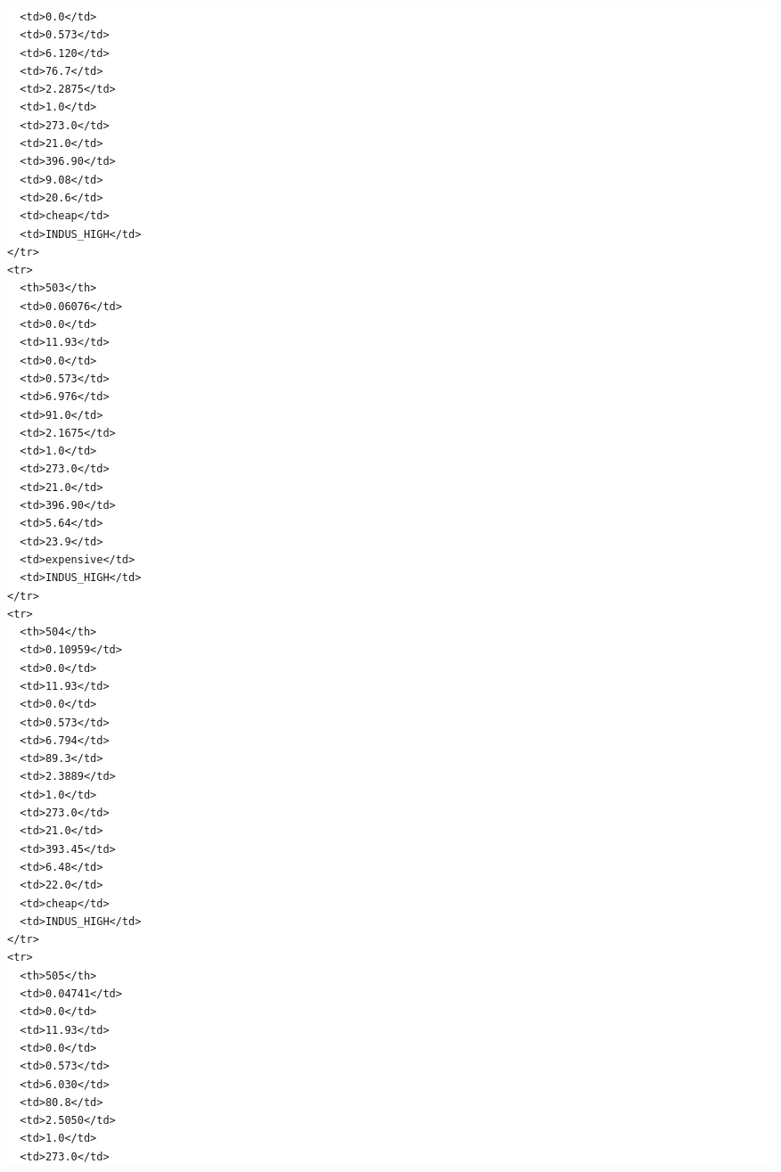       <td>0.0</td>
      <td>0.573</td>
      <td>6.120</td>
      <td>76.7</td>
      <td>2.2875</td>
      <td>1.0</td>
      <td>273.0</td>
      <td>21.0</td>
      <td>396.90</td>
      <td>9.08</td>
      <td>20.6</td>
      <td>cheap</td>
      <td>INDUS_HIGH</td>
    </tr>
    <tr>
      <th>503</th>
      <td>0.06076</td>
      <td>0.0</td>
      <td>11.93</td>
      <td>0.0</td>
      <td>0.573</td>
      <td>6.976</td>
      <td>91.0</td>
      <td>2.1675</td>
      <td>1.0</td>
      <td>273.0</td>
      <td>21.0</td>
      <td>396.90</td>
      <td>5.64</td>
      <td>23.9</td>
      <td>expensive</td>
      <td>INDUS_HIGH</td>
    </tr>
    <tr>
      <th>504</th>
      <td>0.10959</td>
      <td>0.0</td>
      <td>11.93</td>
      <td>0.0</td>
      <td>0.573</td>
      <td>6.794</td>
      <td>89.3</td>
      <td>2.3889</td>
      <td>1.0</td>
      <td>273.0</td>
      <td>21.0</td>
      <td>393.45</td>
      <td>6.48</td>
      <td>22.0</td>
      <td>cheap</td>
      <td>INDUS_HIGH</td>
    </tr>
    <tr>
      <th>505</th>
      <td>0.04741</td>
      <td>0.0</td>
      <td>11.93</td>
      <td>0.0</td>
      <td>0.573</td>
      <td>6.030</td>
      <td>80.8</td>
      <td>2.5050</td>
      <td>1.0</td>
      <td>273.0</td>
